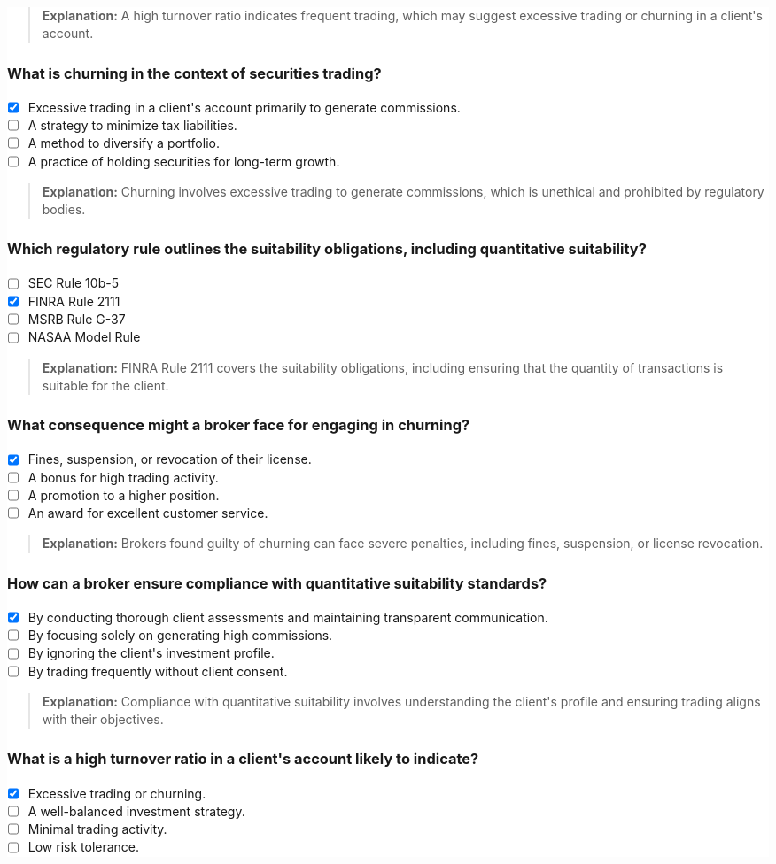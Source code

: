 > **Explanation:** A high turnover ratio indicates frequent trading, which may suggest excessive trading or churning in a client's account.

### What is churning in the context of securities trading?

- [x] Excessive trading in a client's account primarily to generate commissions.
- [ ] A strategy to minimize tax liabilities.
- [ ] A method to diversify a portfolio.
- [ ] A practice of holding securities for long-term growth.

> **Explanation:** Churning involves excessive trading to generate commissions, which is unethical and prohibited by regulatory bodies.

### Which regulatory rule outlines the suitability obligations, including quantitative suitability?

- [ ] SEC Rule 10b-5
- [x] FINRA Rule 2111
- [ ] MSRB Rule G-37
- [ ] NASAA Model Rule

> **Explanation:** FINRA Rule 2111 covers the suitability obligations, including ensuring that the quantity of transactions is suitable for the client.

### What consequence might a broker face for engaging in churning?

- [x] Fines, suspension, or revocation of their license.
- [ ] A bonus for high trading activity.
- [ ] A promotion to a higher position.
- [ ] An award for excellent customer service.

> **Explanation:** Brokers found guilty of churning can face severe penalties, including fines, suspension, or license revocation.

### How can a broker ensure compliance with quantitative suitability standards?

- [x] By conducting thorough client assessments and maintaining transparent communication.
- [ ] By focusing solely on generating high commissions.
- [ ] By ignoring the client's investment profile.
- [ ] By trading frequently without client consent.

> **Explanation:** Compliance with quantitative suitability involves understanding the client's profile and ensuring trading aligns with their objectives.

### What is a high turnover ratio in a client's account likely to indicate?

- [x] Excessive trading or churning.
- [ ] A well-balanced investment strategy.
- [ ] Minimal trading activity.
- [ ] Low risk tolerance.
